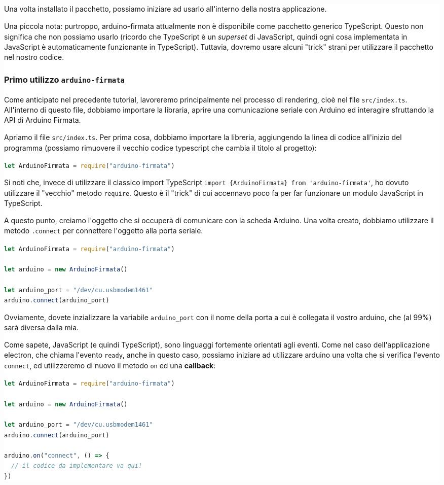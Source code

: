 Una volta installato il pacchetto, possiamo iniziare ad usarlo all'interno della nostra applicazione.

Una piccola nota: purtroppo, arduino-firmata attualmente non è disponibile come pacchetto generico TypeScript. Questo non significa che non possiamo usarlo (ricordo che TypeScript è un _superset_ di JavaScript, quindi ogni cosa implementata in JavaScript è automaticamente funzionante in TypeScript). Tuttavia, dovremo usare alcuni "trick" strani per utilizzare il pacchetto nel nostro codice.

### Primo utilizzo `arduino-firmata`

Come anticipato nel precedente tutorial, lavoreremo principalmente nel processo di rendering, cioè nel file `src/index.ts`. All'interno di questo file, dobbiamo importare la libraria, aprire una comunicazione seriale con Arduino ed interagire sfruttando la API di Arduino Firmata.

Apriamo il file `src/index.ts`. Per prima cosa, dobbiamo importare la libreria, aggiungendo la linea di codice all'inizio del programma (possiamo rimuovere il vecchio codice typescript che cambia il titolo al progetto):

```typescript
let ArduinoFirmata = require("arduino-firmata")
```

Si noti che, invece di utilizzare il classico import TypeScript `import {ArduinoFirmata} from 'arduino-firmata'`, ho dovuto utilizzare il "vecchio" metodo `require`. Questo è il "trick" di cui accennavo poco fa per far funzionare un modulo JavaScript in TypeScript.

A questo punto, creiamo l'oggetto che si occuperà di comunicare con la scheda Arduino. Una volta creato, dobbiamo utilizzare il metodo `.connect` per connettere l'oggetto alla porta seriale.

```typescript
let ArduinoFirmata = require("arduino-firmata")

let arduino = new ArduinoFirmata()

let arduino_port = "/dev/cu.usbmodem1461"
arduino.connect(arduino_port)
```

Ovviamente, dovete inzializzare la variabile `arduino_port` con il nome della porta a cui è collegata il vostro arduino, che (al 99%) sarà diversa dalla mia.

Come sapete, JavaScript (e quindi TypeScript), sono linguaggi fortemente orientati agli eventi. Come nel caso dell'applicazione electron, che chiama l'evento `ready`, anche in questo caso, possiamo iniziare ad utilizzare arduino una volta che si verifica l'evento `connect`, ed utilizzeremo di nuovo il metodo `on` ed una **callback**:

```typescript
let ArduinoFirmata = require("arduino-firmata")

let arduino = new ArduinoFirmata()

let arduino_port = "/dev/cu.usbmodem1461"
arduino.connect(arduino_port)

arduino.on("connect", () => {
  // il codice da implementare va qui!
})
```

